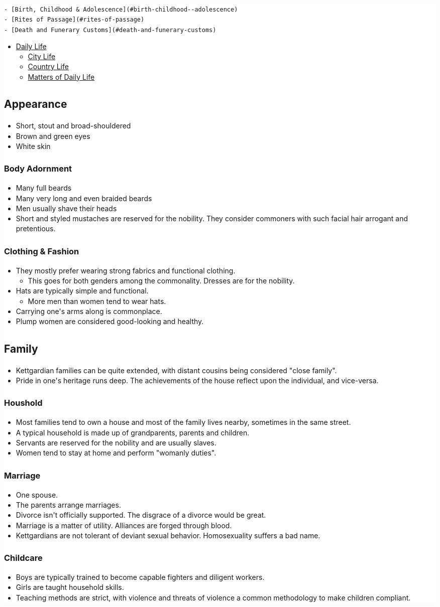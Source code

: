     - [Birth, Childhood & Adolescence](#birth-childhood--adolescence)
    - [Rites of Passage](#rites-of-passage)
    - [Death and Funerary Customs](#death-and-funerary-customs)
  - [Daily Life](#daily-life)
    - [City Life](#city-life)
    - [Country Life](#country-life)
    - [Matters of Daily Life](#matters-of-daily-life)

## Appearance
* Short, stout and broad-shouldered
* Brown and green eyes
* White skin

### Body Adornment
* Many full beards
* Many very long and even braided beards
* Men usually shave their heads
* Short and styled mustaches are reserved for the nobility. They consider commoners with such facial hair arrogant and pretentious. 

### Clothing & Fashion
* They mostly prefer wearing strong fabrics and functional clothing. 
  * This goes for both genders among the commonality. Dresses are for the nobility. 
* Hats are typically simple and functional. 
  * More men than women tend to wear hats. 
* Carrying one's arms along is commonplace. 
* Plump women are considered good-looking and healthy. 

## Family
* Kettgardian families can be quite extended, with distant cousins being considered "close family".
* Pride in one's heritage runs deep. The achievements of the house reflect upon the individual, and vice-versa. 

### Houshold
* Most families tend to own a house and most of the family lives nearby, sometimes in the same street. 
* A typical household is made up of grandparents, parents and children. 
* Servants are reserved for the nobility and are usually slaves. 
* Women tend to stay at home and perform "womanly duties". 

### Marriage
* One spouse. 
* The parents arrange marriages. 
* Divorce isn't officially supported. The disgrace of a divorce would be great. 
* Marriage is a matter of utility. Alliances are forged through blood. 
* Kettgardians are not tolerant of deviant sexual behavior. Homosexuality suffers a bad name. 

### Childcare
* Boys are typically trained to become capable fighters and diligent workers. 
* Girls are taught household skills. 
* Teaching methods are strict, with violence and threats of violence a common methodology to make children compliant. 
